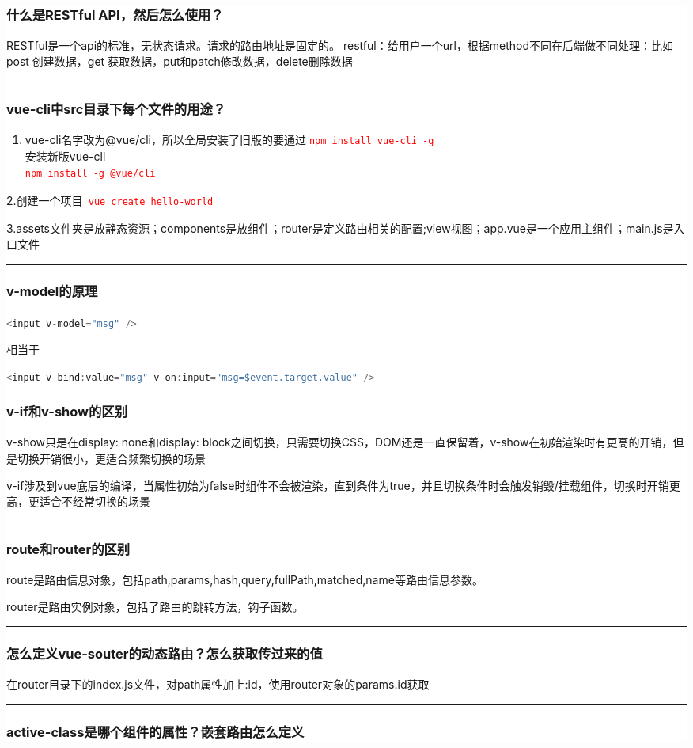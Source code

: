 ### 什么是RESTful API，然后怎么使用？

RESTful是一个api的标准，无状态请求。请求的路由地址是固定的。 restful：给用户一个url，根据method不同在后端做不同处理：比如post 创建数据，get 获取数据，put和patch修改数据，delete删除数据

----

### vue-cli中src目录下每个文件的用途？

1. vue-cli名字改为@vue/cli，所以全局安装了旧版的要通过
<font face="微软雅黑" color=#f00>```npm install vue-cli -g```</font>   
安装新版vue-cli   
<font face="微软雅黑" color=#f00>```npm install -g @vue/cli```</font>   

2.创建一个项目<font face="微软雅黑" color=#f00>``` vue create hello-world```</font>

3.assets文件夹是放静态资源；components是放组件；router是定义路由相关的配置;view视图；app.vue是一个应用主组件；main.js是入口文件

----

### v-model的原理

```javascript
<input v-model="msg" />
```

相当于

```javascript
<input v-bind:value="msg" v-on:input="msg=$event.target.value" />
```

### v-if和v-show的区别

v-show只是在display: none和display: block之间切换，只需要切换CSS，DOM还是一直保留着，v-show在初始渲染时有更高的开销，但是切换开销很小，更适合频繁切换的场景   

v-if涉及到vue底层的编译，当属性初始为false时组件不会被渲染，直到条件为true，并且切换条件时会触发销毁/挂载组件，切换时开销更高，更适合不经常切换的场景

----

### route和router的区别

route是路由信息对象，包括path,params,hash,query,fullPath,matched,name等路由信息参数。

router是路由实例对象，包括了路由的跳转方法，钩子函数。

----

### 怎么定义vue-souter的动态路由？怎么获取传过来的值

在router目录下的index.js文件，对path属性加上:id，使用router对象的params.id获取

----

### active-class是哪个组件的属性？嵌套路由怎么定义
